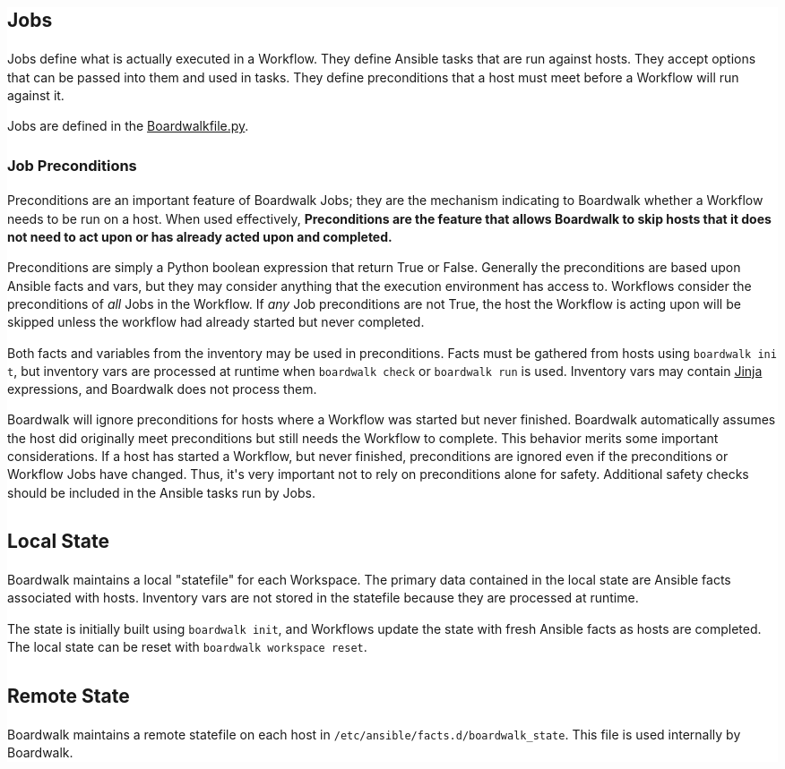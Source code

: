 ## Jobs

Jobs define what is actually executed in a Workflow. They define Ansible tasks
that are run against hosts. They accept options that can be passed into them and
used in tasks. They define preconditions that a host must meet before a Workflow
will run against it.

Jobs are defined in the [Boardwalkfile.py](#the-boardwalkfilepy).

### Job Preconditions

Preconditions are an important feature of Boardwalk Jobs; they are the mechanism
indicating to Boardwalk whether a Workflow needs to be run on a host. When used
effectively, __Preconditions are the feature that allows Boardwalk to skip hosts
that it does not need to act upon or has already acted upon and completed.__

Preconditions are simply a Python boolean expression that return True or False.
Generally the preconditions are based upon Ansible facts and vars, but they may
consider anything that the execution environment has access to. Workflows
consider the preconditions of _all_ Jobs in the Workflow. If _any_ Job
preconditions are not True, the host the Workflow is acting upon will be skipped
unless the workflow had already started but never completed.

Both facts and variables from the inventory may be used in preconditions. Facts
must be gathered from hosts using `boardwalk init`, but inventory vars are
processed at runtime when `boardwalk check` or `boardwalk run` is used.
Inventory vars may contain [Jinja](https://jinja.palletsprojects.com/)
expressions, and Boardwalk does not process them.

Boardwalk will ignore preconditions for hosts where a Workflow was started but
never finished. Boardwalk automatically assumes the host did originally meet
preconditions but still needs the Workflow to complete. This behavior merits
some important considerations. If a host has started a Workflow, but never
finished, preconditions are ignored even if the preconditions or Workflow Jobs
have changed. Thus, it's very important not to rely on preconditions alone for
safety. Additional safety checks should be included in the Ansible tasks run by
Jobs.

## Local State

Boardwalk maintains a local "statefile" for each Workspace. The primary data
contained in the local state are Ansible facts associated with hosts. Inventory
vars are not stored in the statefile because they are processed at runtime.

The state is initially built using `boardwalk init`, and Workflows update the
state with fresh Ansible facts as hosts are completed. The local state can be
reset with `boardwalk workspace reset`.

## Remote State

Boardwalk maintains a remote statefile on each host in
`/etc/ansible/facts.d/boardwalk_state`. This file is used internally by
Boardwalk.
